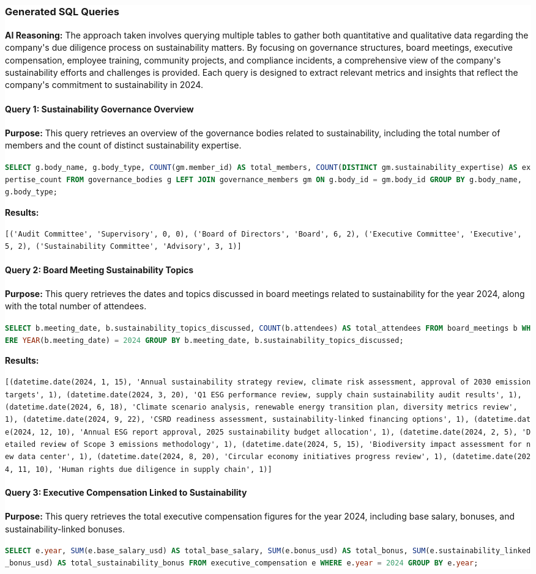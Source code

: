 ### Generated SQL Queries

**AI Reasoning:** The approach taken involves querying multiple tables to gather both quantitative and qualitative data regarding the company's due diligence process on sustainability matters. By focusing on governance structures, board meetings, executive compensation, employee training, community projects, and compliance incidents, a comprehensive view of the company's sustainability efforts and challenges is provided. Each query is designed to extract relevant metrics and insights that reflect the company's commitment to sustainability in 2024.

#### Query 1: Sustainability Governance Overview
**Purpose:** This query retrieves an overview of the governance bodies related to sustainability, including the total number of members and the count of distinct sustainability expertise.

```sql
SELECT g.body_name, g.body_type, COUNT(gm.member_id) AS total_members, COUNT(DISTINCT gm.sustainability_expertise) AS expertise_count FROM governance_bodies g LEFT JOIN governance_members gm ON g.body_id = gm.body_id GROUP BY g.body_name, g.body_type;
```

**Results:**
```
[('Audit Committee', 'Supervisory', 0, 0), ('Board of Directors', 'Board', 6, 2), ('Executive Committee', 'Executive', 5, 2), ('Sustainability Committee', 'Advisory', 3, 1)]
```

#### Query 2: Board Meeting Sustainability Topics
**Purpose:** This query retrieves the dates and topics discussed in board meetings related to sustainability for the year 2024, along with the total number of attendees.

```sql
SELECT b.meeting_date, b.sustainability_topics_discussed, COUNT(b.attendees) AS total_attendees FROM board_meetings b WHERE YEAR(b.meeting_date) = 2024 GROUP BY b.meeting_date, b.sustainability_topics_discussed;
```

**Results:**
```
[(datetime.date(2024, 1, 15), 'Annual sustainability strategy review, climate risk assessment, approval of 2030 emission targets', 1), (datetime.date(2024, 3, 20), 'Q1 ESG performance review, supply chain sustainability audit results', 1), (datetime.date(2024, 6, 18), 'Climate scenario analysis, renewable energy transition plan, diversity metrics review', 1), (datetime.date(2024, 9, 22), 'CSRD readiness assessment, sustainability-linked financing options', 1), (datetime.date(2024, 12, 10), 'Annual ESG report approval, 2025 sustainability budget allocation', 1), (datetime.date(2024, 2, 5), 'Detailed review of Scope 3 emissions methodology', 1), (datetime.date(2024, 5, 15), 'Biodiversity impact assessment for new data center', 1), (datetime.date(2024, 8, 20), 'Circular economy initiatives progress review', 1), (datetime.date(2024, 11, 10), 'Human rights due diligence in supply chain', 1)]
```

#### Query 3: Executive Compensation Linked to Sustainability
**Purpose:** This query retrieves the total executive compensation figures for the year 2024, including base salary, bonuses, and sustainability-linked bonuses.

```sql
SELECT e.year, SUM(e.base_salary_usd) AS total_base_salary, SUM(e.bonus_usd) AS total_bonus, SUM(e.sustainability_linked_bonus_usd) AS total_sustainability_bonus FROM executive_compensation e WHERE e.year = 2024 GROUP BY e.year;
```
